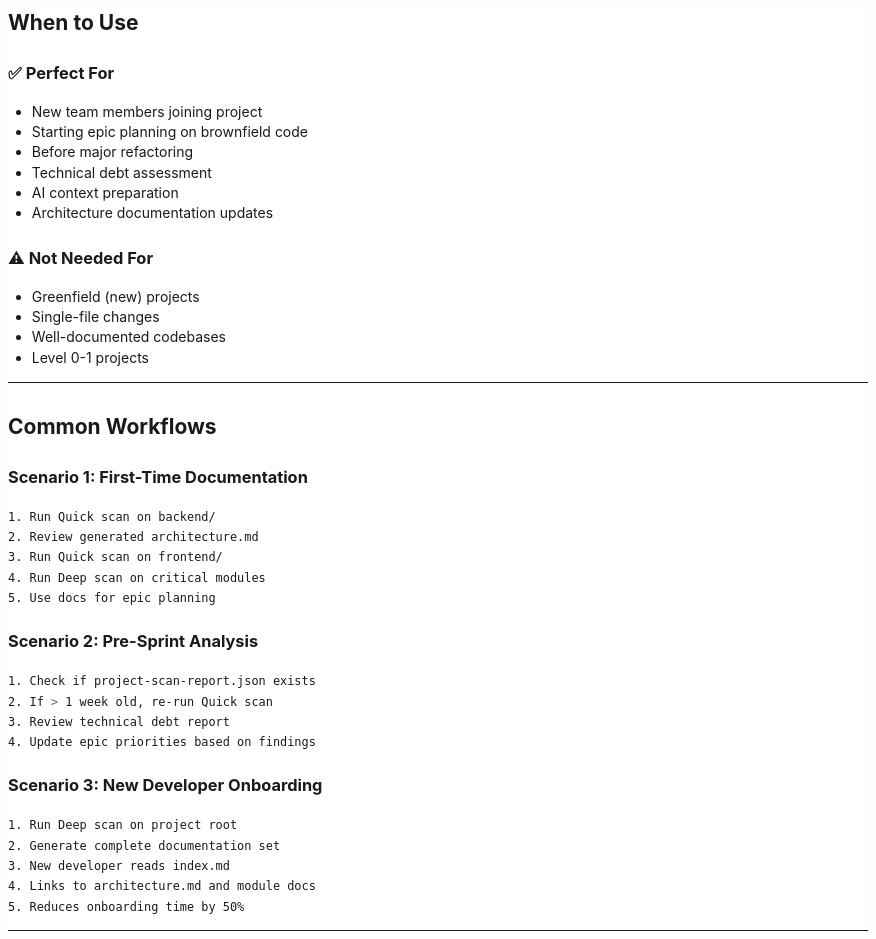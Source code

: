
## When to Use

### ✅ Perfect For

- New team members joining project
- Starting epic planning on brownfield code
- Before major refactoring
- Technical debt assessment
- AI context preparation
- Architecture documentation updates

### ⚠️ Not Needed For

- Greenfield (new) projects
- Single-file changes
- Well-documented codebases
- Level 0-1 projects

---

## Common Workflows

### Scenario 1: First-Time Documentation

```bash
1. Run Quick scan on backend/
2. Review generated architecture.md
3. Run Quick scan on frontend/
4. Run Deep scan on critical modules
5. Use docs for epic planning
```

### Scenario 2: Pre-Sprint Analysis

```bash
1. Check if project-scan-report.json exists
2. If > 1 week old, re-run Quick scan
3. Review technical debt report
4. Update epic priorities based on findings
```

### Scenario 3: New Developer Onboarding

```bash
1. Run Deep scan on project root
2. Generate complete documentation set
3. New developer reads index.md
4. Links to architecture.md and module docs
5. Reduces onboarding time by 50%
```

---
